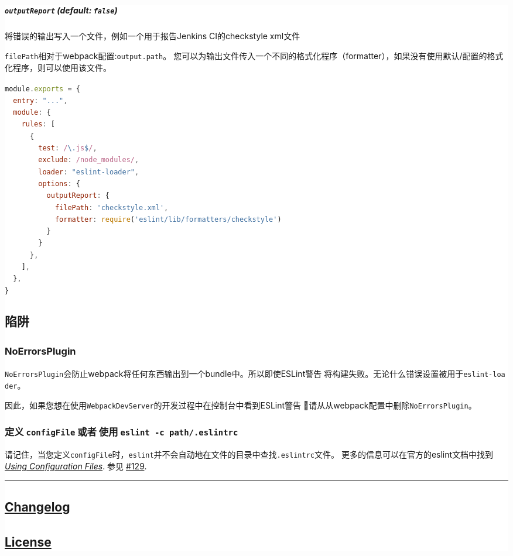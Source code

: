 ##### `outputReport` (default: `false`)

将错误的输出写入一个文件，例如一个用于报告Jenkins CI的checkstyle xml文件

`filePath`相对于webpack配置:`output.path`。
您可以为输出文件传入一个不同的格式化程序（formatter），如果没有使用默认/配置的格式化程序，则可以使用该文件。

```js
module.exports = {
  entry: "...",
  module: {
    rules: [
      {
        test: /\.js$/,
        exclude: /node_modules/,
        loader: "eslint-loader",
        options: {
          outputReport: {
            filePath: 'checkstyle.xml',
            formatter: require('eslint/lib/formatters/checkstyle')
          }
        }
      },
    ],
  },
}
```


## 陷阱

### NoErrorsPlugin

`NoErrorsPlugin`会防止webpack将任何东西输出到一个bundle中。所以即使ESLint警告
将构建失败。无论什么错误设置被用于`eslint-loader`。

因此，如果您想在使用`WebpackDevServer`的开发过程中在控制台中看到ESLint警告
请从从webpack配置中删除`NoErrorsPlugin`。


### 定义 `configFile` 或者 使用 `eslint -c path/.eslintrc`

请记住，当您定义`configFile`时，`eslint`并不会自动地在文件的目录中查找`.eslintrc`文件。
更多的信息可以在官方的eslint文档中找到 [_Using Configuration Files_](http://eslint.org/docs/user-guide/configuring#using-configuration-files).
参见 [#129](https://github.com/MoOx/eslint-loader/issues/129).

---

## [Changelog](CHANGELOG.md)

## [License](LICENSE)

